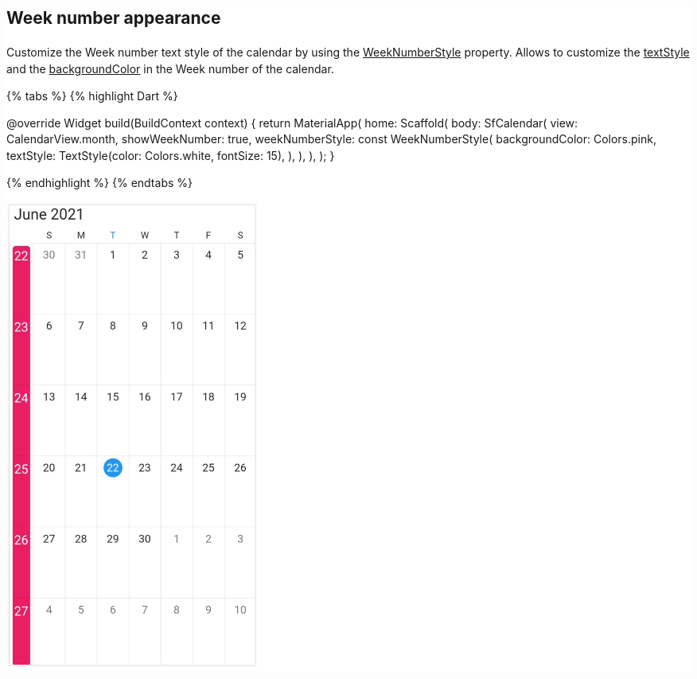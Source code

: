 ## Week number appearance

Customize the Week number text style of the calendar by using the [WeekNumberStyle](https://pub.dev/documentation/syncfusion_flutter_calendar/latest/calendar/WeekNumberStyle-class.html) property. Allows to customize the [textStyle](https://pub.dev/documentation/syncfusion_flutter_calendar/latest/calendar/WeekNumberStyle/textStyle.html) and the [backgroundColor](https://pub.dev/documentation/syncfusion_flutter_calendar/latest/calendar/WeekNumberStyle/backgroundColor.html) in the Week number of the calendar.

{% tabs %}
{% highlight Dart %}

@override
  Widget build(BuildContext context) {
    return MaterialApp(
      home: Scaffold(
        body: SfCalendar(
          view: CalendarView.month,
          showWeekNumber: true,
          weekNumberStyle: const WeekNumberStyle(
            backgroundColor: Colors.pink,
            textStyle: TextStyle(color: Colors.white, fontSize: 15),
          ),
        ),
      ),
    );
  }

{% endhighlight %}
{% endtabs %}

![Week Number Appearance in Flutter Calendar](images\getting-started\flutter-calendar-week-number-appearance.png)
